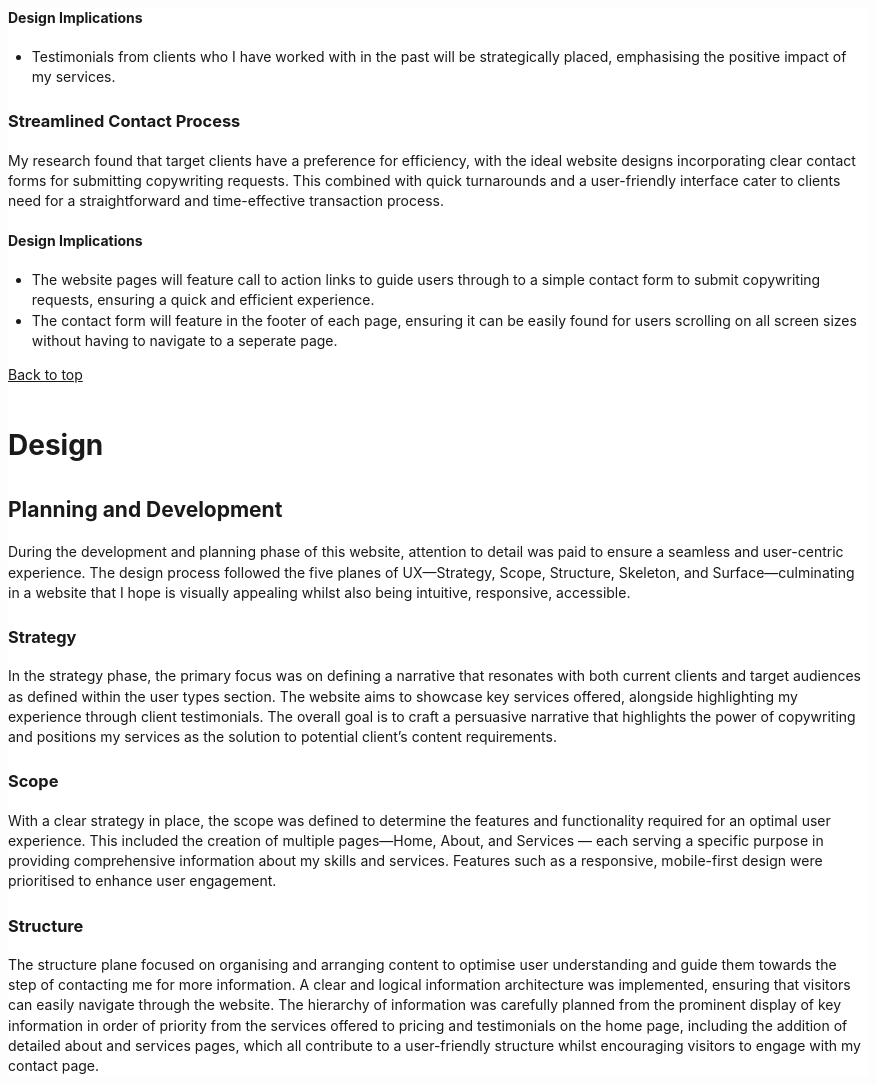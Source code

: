 #### Design Implications

* Testimonials from clients who I have worked with in the past will be strategically placed, emphasising the positive impact of my services.

### Streamlined Contact Process

My research found that target clients have a preference for efficiency, with the ideal website designs incorporating clear contact forms for submitting copywriting requests. This combined with quick turnarounds and a user-friendly interface cater to clients need for a straightforward and time-effective transaction process.

#### Design Implications

* The website pages will feature call to action links to  guide users through to a simple contact form to submit copywriting requests, ensuring a quick and efficient experience.
* The contact form will feature in the footer of each page, ensuring it can be easily found for users scrolling on all screen sizes without having to navigate to a seperate page.

[Back to top](<#contents>)

# Design

## Planning and Development

During the development and planning phase of this website, attention to detail was paid to ensure a seamless and user-centric experience. The design process followed the five planes of UX—Strategy, Scope, Structure, Skeleton, and Surface—culminating in a website that I hope is visually appealing whilst also being intuitive, responsive, accessible.

### Strategy

In the strategy phase, the primary focus was on defining a narrative that resonates with both current clients and target audiences as defined within the user types section. The website aims to showcase key services offered, alongside highlighting my experience through client testimonials. The overall goal is to craft a persuasive narrative that highlights the power of copywriting and positions my services as the solution to potential client’s content requirements.

### Scope

With a clear strategy in place, the scope was defined to determine the features and functionality required for an optimal user experience. This included the creation of multiple pages—Home, About, and Services — each serving a specific purpose in providing comprehensive information about my skills and services. Features such as a responsive, mobile-first design were prioritised to enhance user engagement.

### Structure

The structure plane focused on organising and arranging content to optimise user understanding and guide them towards the step of contacting me for more information. A clear and logical information architecture was implemented, ensuring that visitors can easily navigate through the website. The hierarchy of information was carefully planned from the prominent display of key information in order of priority from the services offered to pricing and testimonials on the home page, including the addition of detailed about and services pages, which all contribute to a user-friendly structure whilst encouraging visitors to engage with my contact page.
